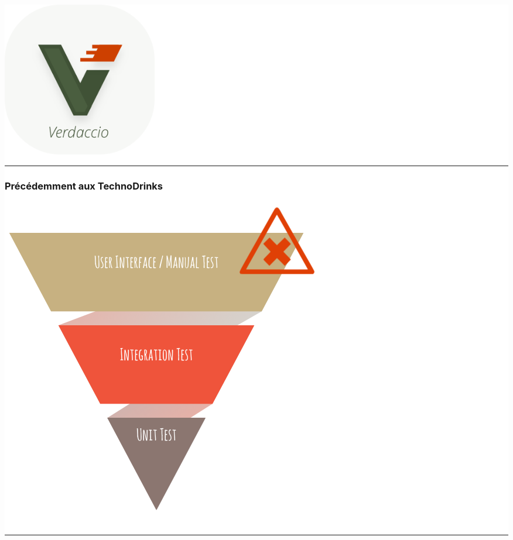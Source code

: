 <img src="imgs/verdaccio.png" width="256" />

---

### Précédemment aux TechnoDrinks

<img src="imgs/inverted-pyramid.png" />

---
